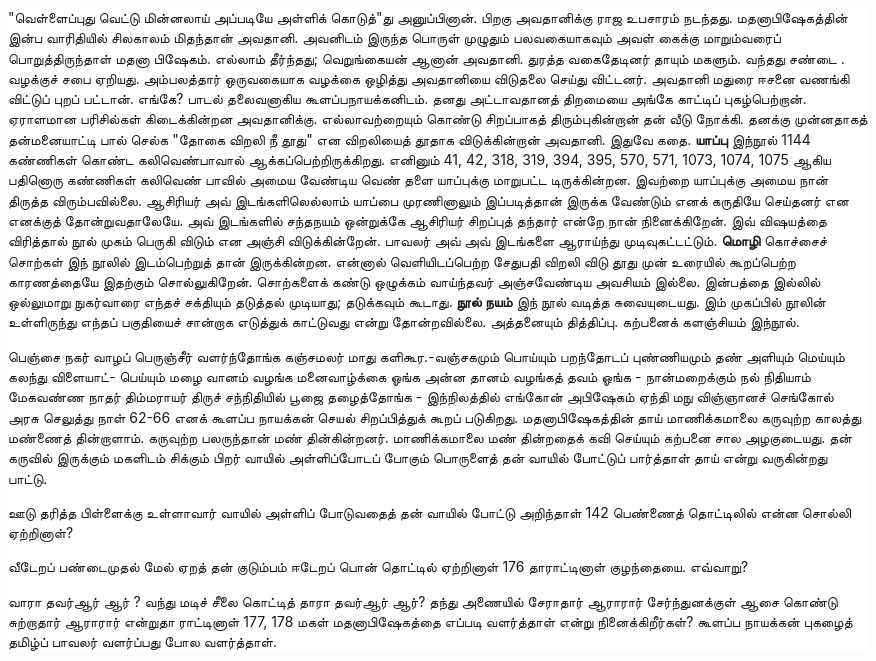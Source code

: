 "வெள்ளைப்புது வெட்டு மின்னலாய் அப்படியே அள்ளிக் கொடுத்"து அனுப்பினான். பிறகு அவதானிக்கு ராஜ உபசாரம் நடந்தது. மதனாபிஷேகத்தின் இன்ப வாரிதியில் சிலகாலம் மிதந்தான் அவதானி. அவனிடம் இருந்த பொருள் முழுதும் பலவகையாகவும் அவள் கைக்கு மாறும்வரைப் பொறுத்திருந்தாள் மதனா பிஷேகம். எல்லாம் தீர்ந்தது; வெறுங்கையன் ஆனான் அவதானி. துரத்த வகைதேடினர் தாயும் மகளும். வந்தது சண்டை . வழக்குச் சபை ஏறியது. அம்பலத்தார் ஒருவகையாக வழக்கை ஒழித்து அவதானியை விடுதலை செய்து விட்டனர்.
அவதானி மதுரை ஈசனை வணங்கி விட்டுப் புறப் பட்டான். எங்கே? பாடல் தலைவனாகிய கூளப்பநாயக்கனிடம். தனது அட்டாவதானத் திறமையை அங்கே காட்டிப் புகழ்பெற்றான். ஏராளமான பரிசில்கள் கிடைக்கின்றன அவதானிக்கு. எல்லாவற்றையும் கொண்டு சிறப்பாகத் திரும்புகின்றான் தன் வீடு நோக்கி. தனக்கு முன்னதாகத் தன்மனையாட்டி பால் செல்க "தோகை விறலி நீ தூது" என விறலியைத் தூதாக விடுக்கின்றான் அவதானி. இதுவே கதை.
**யாப்பு**
இந்நூல் 1144 கண்ணிகள் கொண்ட கலிவெண்பாவால் ஆக்கப்பெற்றிருக்கிறது. எனினும் 41, 42, 318, 319, 394, 395, 570, 571, 1073, 1074, 1075 ஆகிய பதினொரு கண்ணிகள் கலிவெண் பாவில் அமைய வேண்டிய வெண் தளை யாப்புக்கு மாறுபட்ட டிருக்கின்றன. இவற்றை யாப்புக்கு அமைய நான் திருத்த விரும்பவில்லை. ஆசிரியர் அவ் இடங்களிலெல்லாம் யாப்பை முரணினாலும் இப்படித்தான் இருக்க வேண்டும் எனக் கருதியே செய்தனர் என எனக்குத் தோன்றுவதாலேயே. அவ் இடங்களில் சந்தநயம் ஒன்றுக்கே ஆசிரியர் சிறப்புத் தந்தார் என்றே நான் நினைக்கிறேன். இவ் விஷயத்தை விரித்தால் நூல் முகம் பெருகி விடும் என அஞ்சி விடுக்கின்றேன். பாவலர் அவ் அவ் இடங்களை ஆராய்ந்து முடிவுகட்டட்டும்.
**மொழி**
கொச்சைச் சொற்கள் இந் நூலில் இடம்பெற்றுத் தான் இருக்கின்றன. என்னால் வெளியிடப்பெற்ற சேதுபதி விறலி விடு தூது முன் உரையில் கூறப்பெற்ற காரணத்தையே இதற்கும் சொல்லுகிறேன். சொற்களைக் கண்டு ஒழுக்கம் வாய்ந்தவர் அஞ்சவேண்டிய அவசியம் இல்லை. இன்பத்தை இல்லில் ஒல்லுமாறு நுகர்வாரை எந்தச் சக்தியும் தடுத்தல் முடியாது; தடுக்கவும் கூடாது.
**நூல் நயம்**
இந் நூல் வடித்த சுவையுடையது. இம் முகப்பில் நூலின் உள்ளிருந்து எந்தப் பகுதியைச்
சான்றாக எடுத்துக் காட்டுவது என்று தோன்றவில்லை. அத்தனையும் தித்திப்பு. கற்பனைக் களஞ்சியம் இந்நூல்.

பெஞ்சை நகர் வாழப் பெருஞ்சீர் வளர்ந்தோங்க
கஞ்சமலர் மாது களிகூர.-வஞ்சகமும்
பொய்யும் பறந்தோடப் புண்ணியமும் தண் அளியும்
மெய்யும் கலந்து விளையாட்- பெய்யும் மழை வானம்
வழங்க மனைவாழ்க்கை ஓங்க அன்ன
தானம் வழங்கத் தவம் ஓங்க - நான்மறைக்கும்
நல் நிதியாம் மேகவண்ண நாதர் திம்மராயர் திருச்
சந்நிதியில் பூஜை தழைத்தோங்க - இந்நிலத்தில்
எங்கோன் அபிஷேகம் ஏந்தி மநு விஞ்ஞானச்
செங்கோல் அரசு செலுத்து நாள் 62-66
எனக் கூளப்ப நாயக்கன் செயல் சிறப்பித்துக் கூறப் படுகிறது.
மதனாபிஷேகத்தின் தாய் மாணிக்கமாலை கருவுற்ற காலத்து மண்ணைத் தின்றாளாம். கருவுற்ற பலருந்தான் மண் தின்கின்றனர். மாணிக்கமாலை மண் தின்றதைக் கவி செய்யும் கற்பனை சால அழகுடையது. தன் கருவில் இருக்கும் மகளிடம் சிக்கும் பிறர் வாயில் அள்ளிப்போடப் போகும் பொருளைத் தன் வாயில் போட்டுப் பார்த்தாள் தாய் என்று வருகின்றது பாட்டு.

ஊடு தரித்த பிள்ளைக்கு உள்ளாவார் வாயில் அள்ளிப்
போடுவதைத் தன் வாயில் போட்டு அறிந்தாள் 142
பெண்ணைத் தொட்டிலில் என்ன சொல்லி ஏற்றினாள்?

வீடேறப் பண்டைமுதல் மேல் ஏறத் தன் குடும்பம்
ஈடேறப் பொன் தொட்டில் ஏற்றினாள் 176
தாராட்டினாள் குழந்தையை. எவ்வாறு?

வாரா தவர்ஆர் ஆர் ? வந்து மடிச் சீலை கொட்டித்
தாரா தவர்ஆர் ஆர்? தந்து அணையில் சேராதார்
ஆராரார் சேர்ந்துனக்குள் ஆசை கொண்டு சுற்றாதார்
ஆராரார் என்றுதா ராட்டினாள் 177, 178
மகள் மதனாபிஷேகத்தை எப்படி வளர்த்தாள் என்று நினைக்கிறீர்கள்? கூளப்ப நாயக்கன் புகழைத் தமிழ்ப் பாவலர் வளர்ப்பது போல வளர்த்தாள்.
